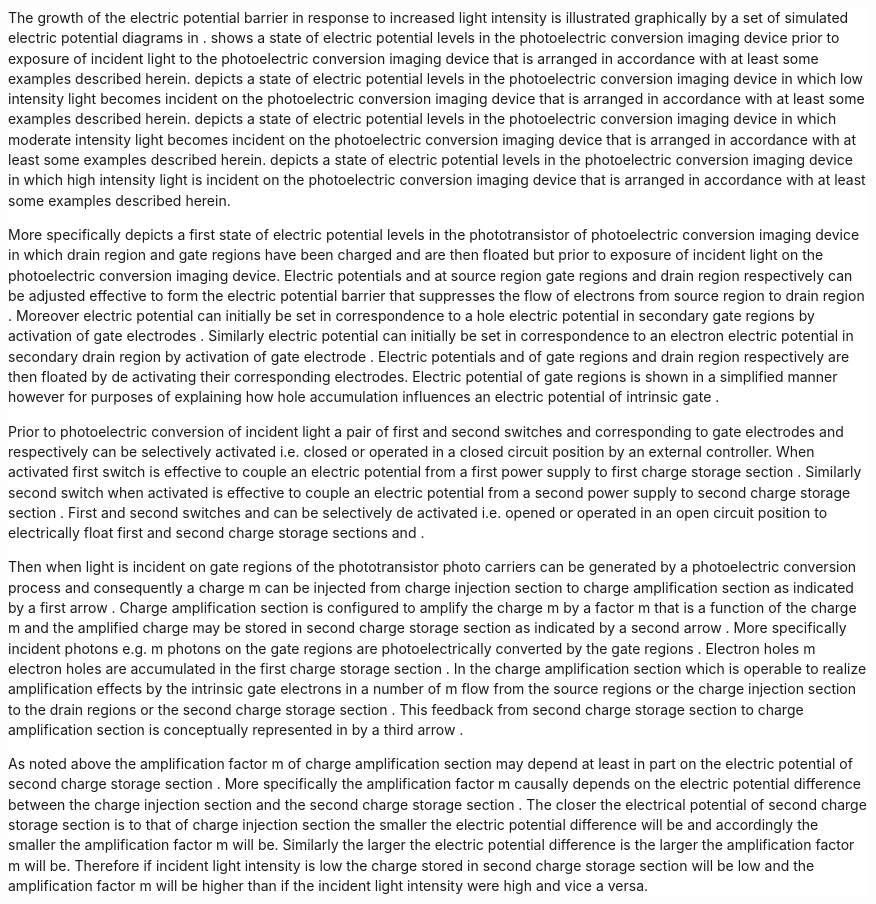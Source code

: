 The growth of the electric potential barrier in response to increased light intensity is illustrated graphically by a set of simulated electric potential diagrams in . shows a state of electric potential levels in the photoelectric conversion imaging device prior to exposure of incident light to the photoelectric conversion imaging device that is arranged in accordance with at least some examples described herein. depicts a state of electric potential levels in the photoelectric conversion imaging device in which low intensity light becomes incident on the photoelectric conversion imaging device that is arranged in accordance with at least some examples described herein. depicts a state of electric potential levels in the photoelectric conversion imaging device in which moderate intensity light becomes incident on the photoelectric conversion imaging device that is arranged in accordance with at least some examples described herein. depicts a state of electric potential levels in the photoelectric conversion imaging device in which high intensity light is incident on the photoelectric conversion imaging device that is arranged in accordance with at least some examples described herein.

More specifically depicts a first state of electric potential levels in the phototransistor of photoelectric conversion imaging device in which drain region and gate regions have been charged and are then floated but prior to exposure of incident light on the photoelectric conversion imaging device. Electric potentials and at source region gate regions and drain region respectively can be adjusted effective to form the electric potential barrier that suppresses the flow of electrons from source region to drain region . Moreover electric potential can initially be set in correspondence to a hole electric potential in secondary gate regions by activation of gate electrodes . Similarly electric potential can initially be set in correspondence to an electron electric potential in secondary drain region by activation of gate electrode . Electric potentials and of gate regions and drain region respectively are then floated by de activating their corresponding electrodes. Electric potential of gate regions is shown in a simplified manner however for purposes of explaining how hole accumulation influences an electric potential of intrinsic gate . 

Prior to photoelectric conversion of incident light a pair of first and second switches and corresponding to gate electrodes and respectively can be selectively activated i.e. closed or operated in a closed circuit position by an external controller. When activated first switch is effective to couple an electric potential from a first power supply to first charge storage section . Similarly second switch when activated is effective to couple an electric potential from a second power supply to second charge storage section . First and second switches and can be selectively de activated i.e. opened or operated in an open circuit position to electrically float first and second charge storage sections and .

Then when light is incident on gate regions of the phototransistor photo carriers can be generated by a photoelectric conversion process and consequently a charge m can be injected from charge injection section to charge amplification section as indicated by a first arrow . Charge amplification section is configured to amplify the charge m by a factor m that is a function of the charge m and the amplified charge may be stored in second charge storage section as indicated by a second arrow . More specifically incident photons e.g. m photons on the gate regions are photoelectrically converted by the gate regions . Electron holes m electron holes are accumulated in the first charge storage section . In the charge amplification section which is operable to realize amplification effects by the intrinsic gate electrons in a number of m flow from the source regions or the charge injection section to the drain regions or the second charge storage section . This feedback from second charge storage section to charge amplification section is conceptually represented in by a third arrow .

As noted above the amplification factor m of charge amplification section may depend at least in part on the electric potential of second charge storage section . More specifically the amplification factor m causally depends on the electric potential difference between the charge injection section and the second charge storage section . The closer the electrical potential of second charge storage section is to that of charge injection section the smaller the electric potential difference will be and accordingly the smaller the amplification factor m will be. Similarly the larger the electric potential difference is the larger the amplification factor m will be. Therefore if incident light intensity is low the charge stored in second charge storage section will be low and the amplification factor m will be higher than if the incident light intensity were high and vice a versa.
